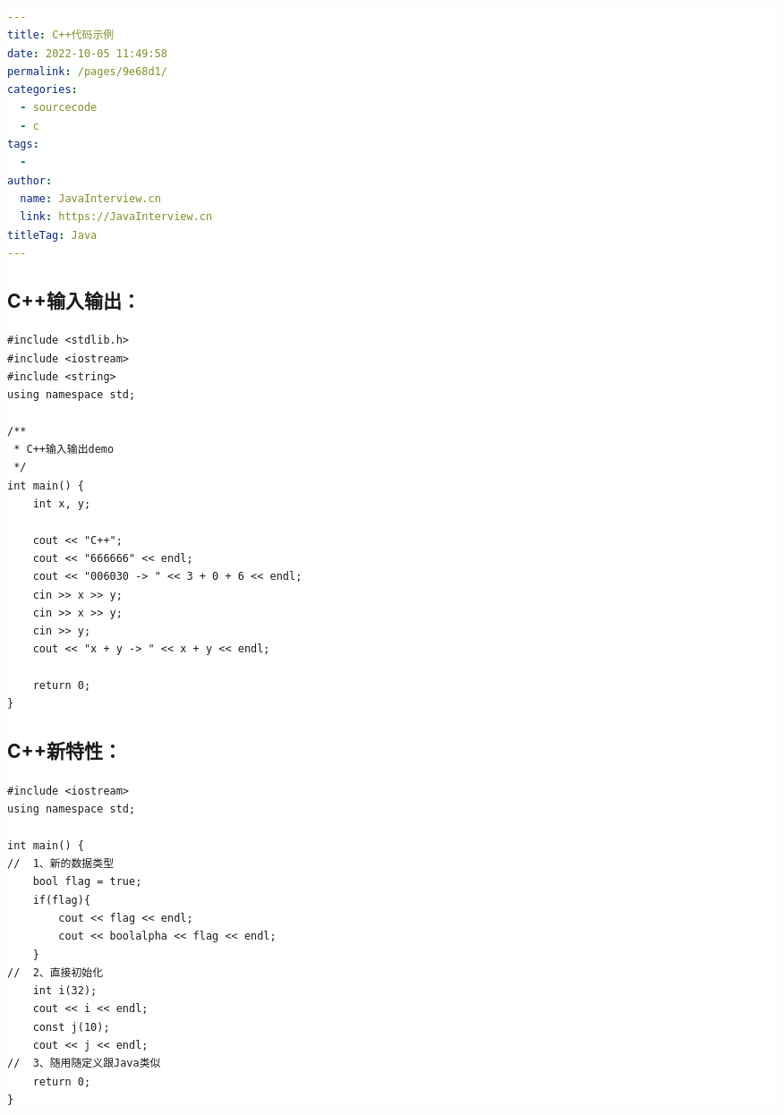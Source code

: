 ```yaml
---
title: C++代码示例
date: 2022-10-05 11:49:58
permalink: /pages/9e68d1/
categories:
  - sourcecode
  - c
tags:
  - 
author: 
  name: JavaInterview.cn
  link: https://JavaInterview.cn
titleTag: Java
---
```

## C++输入输出：

    #include <stdlib.h>
    #include <iostream>
    #include <string>
    using namespace std;
    
    /**
     * C++输入输出demo
     */
    int main() {
        int x, y;
    
        cout << "C++";
        cout << "666666" << endl;
        cout << "006030 -> " << 3 + 0 + 6 << endl;
        cin >> x >> y;
        cin >> x >> y;
        cin >> y;
        cout << "x + y -> " << x + y << endl;
    
        return 0;
    }


## C++新特性：

    #include <iostream>
    using namespace std;
    
    int main() {
    //	1、新的数据类型
        bool flag = true;
        if(flag){
            cout << flag << endl;
            cout << boolalpha << flag << endl;
        }
    //	2、直接初始化
        int i(32);
        cout << i << endl;
        const j(10);
        cout << j << endl;
    //	3、随用随定义跟Java类似
        return 0;
    }
